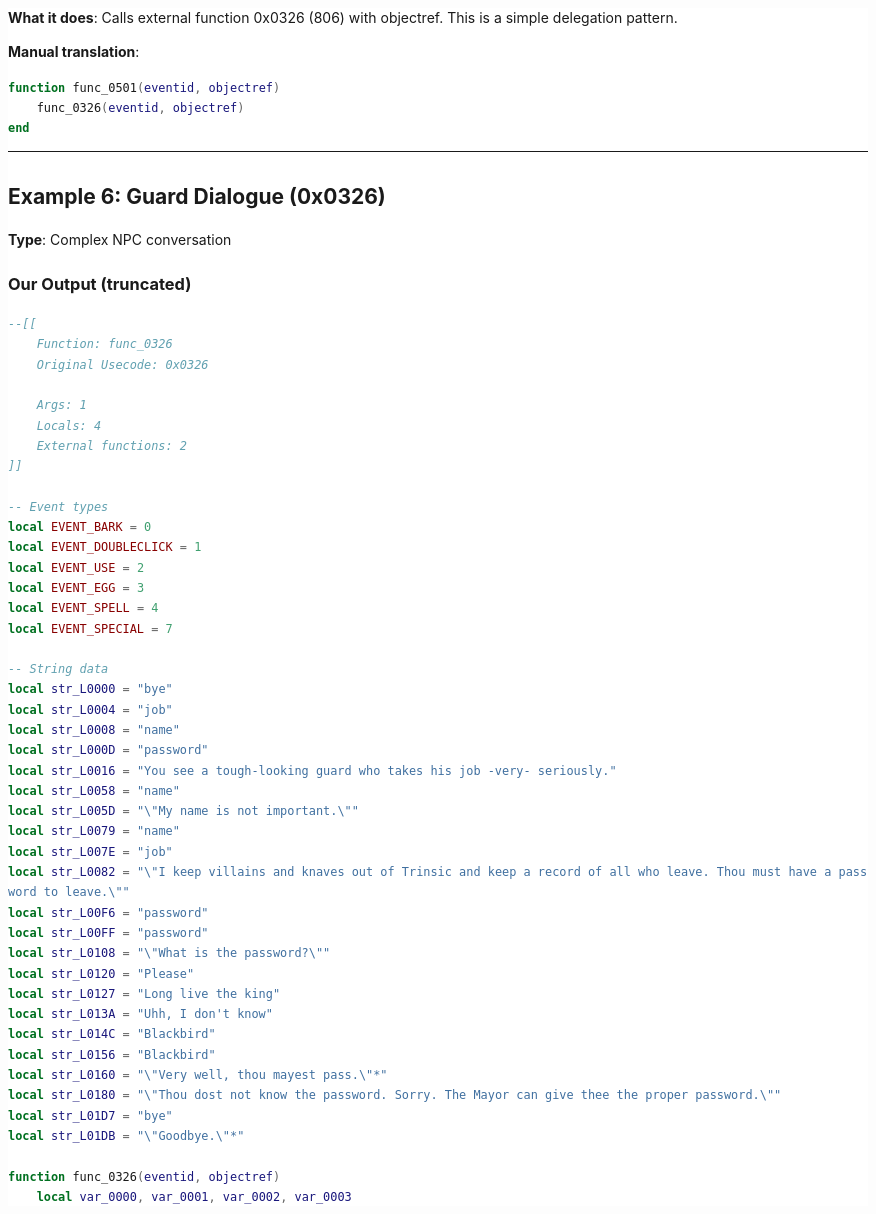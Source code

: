 **What it does**: Calls external function 0x0326 (806) with objectref. This is a simple delegation pattern.

**Manual translation**:
```lua
function func_0501(eventid, objectref)
    func_0326(eventid, objectref)
end
```

---

## Example 6: Guard Dialogue (0x0326)

**Type**: Complex NPC conversation

### Our Output (truncated)
```lua
--[[
    Function: func_0326
    Original Usecode: 0x0326

    Args: 1
    Locals: 4
    External functions: 2
]]

-- Event types
local EVENT_BARK = 0
local EVENT_DOUBLECLICK = 1
local EVENT_USE = 2
local EVENT_EGG = 3
local EVENT_SPELL = 4
local EVENT_SPECIAL = 7

-- String data
local str_L0000 = "bye"
local str_L0004 = "job"
local str_L0008 = "name"
local str_L000D = "password"
local str_L0016 = "You see a tough-looking guard who takes his job -very- seriously."
local str_L0058 = "name"
local str_L005D = "\"My name is not important.\""
local str_L0079 = "name"
local str_L007E = "job"
local str_L0082 = "\"I keep villains and knaves out of Trinsic and keep a record of all who leave. Thou must have a password to leave.\""
local str_L00F6 = "password"
local str_L00FF = "password"
local str_L0108 = "\"What is the password?\""
local str_L0120 = "Please"
local str_L0127 = "Long live the king"
local str_L013A = "Uhh, I don't know"
local str_L014C = "Blackbird"
local str_L0156 = "Blackbird"
local str_L0160 = "\"Very well, thou mayest pass.\"*"
local str_L0180 = "\"Thou dost not know the password. Sorry. The Mayor can give thee the proper password.\""
local str_L01D7 = "bye"
local str_L01DB = "\"Goodbye.\"*"

function func_0326(eventid, objectref)
    local var_0000, var_0001, var_0002, var_0003

```